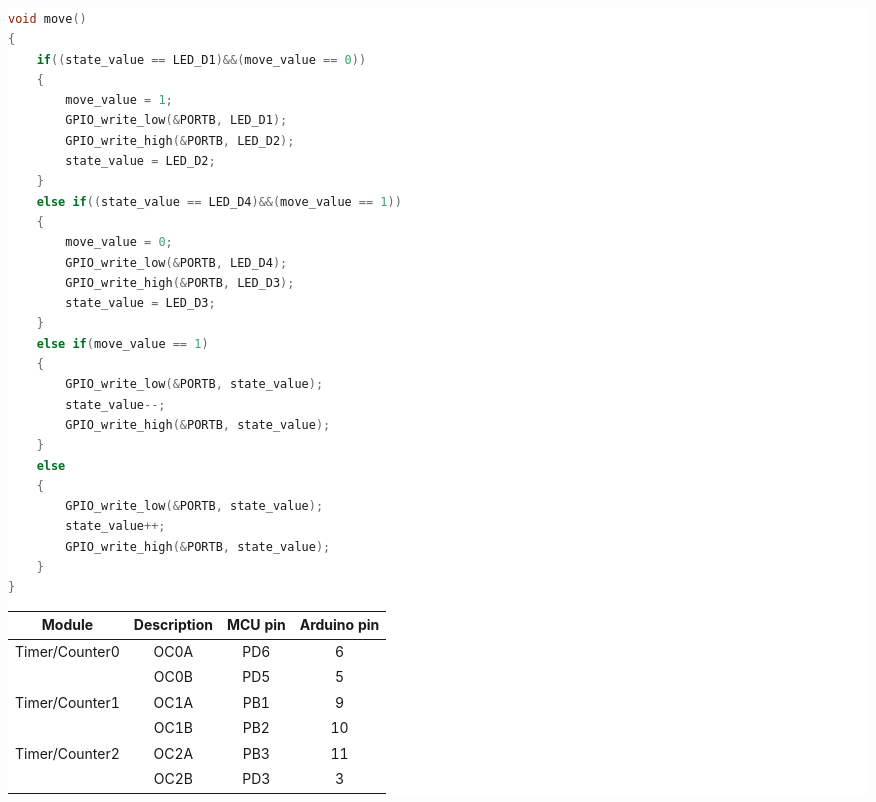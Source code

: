```C
void move()
{
	if((state_value == LED_D1)&&(move_value == 0))
	{
		move_value = 1;
		GPIO_write_low(&PORTB, LED_D1);
		GPIO_write_high(&PORTB, LED_D2);
		state_value = LED_D2;
	}
	else if((state_value == LED_D4)&&(move_value == 1))
	{
		move_value = 0;
		GPIO_write_low(&PORTB, LED_D4);
		GPIO_write_high(&PORTB, LED_D3);
		state_value = LED_D3;
	}
	else if(move_value == 1)
	{
		GPIO_write_low(&PORTB, state_value);
		state_value--;
		GPIO_write_high(&PORTB, state_value);
	}
	else
	{
		GPIO_write_low(&PORTB, state_value);
		state_value++;
		GPIO_write_high(&PORTB, state_value);
	}
}

```



| **Module** | **Description** | **MCU pin** | **Arduino pin** |
| :-: | :-: | :-: | :-: |
| Timer/Counter0 | OC0A | PD6 | 6  |
|                | OC0B | PD5 | 5  |
| Timer/Counter1 | OC1A | PB1 | 9  |
|                | OC1B | PB2 | 10 |
| Timer/Counter2 | OC2A | PB3 | 11 |
|                | OC2B | PD3 | 3  |
